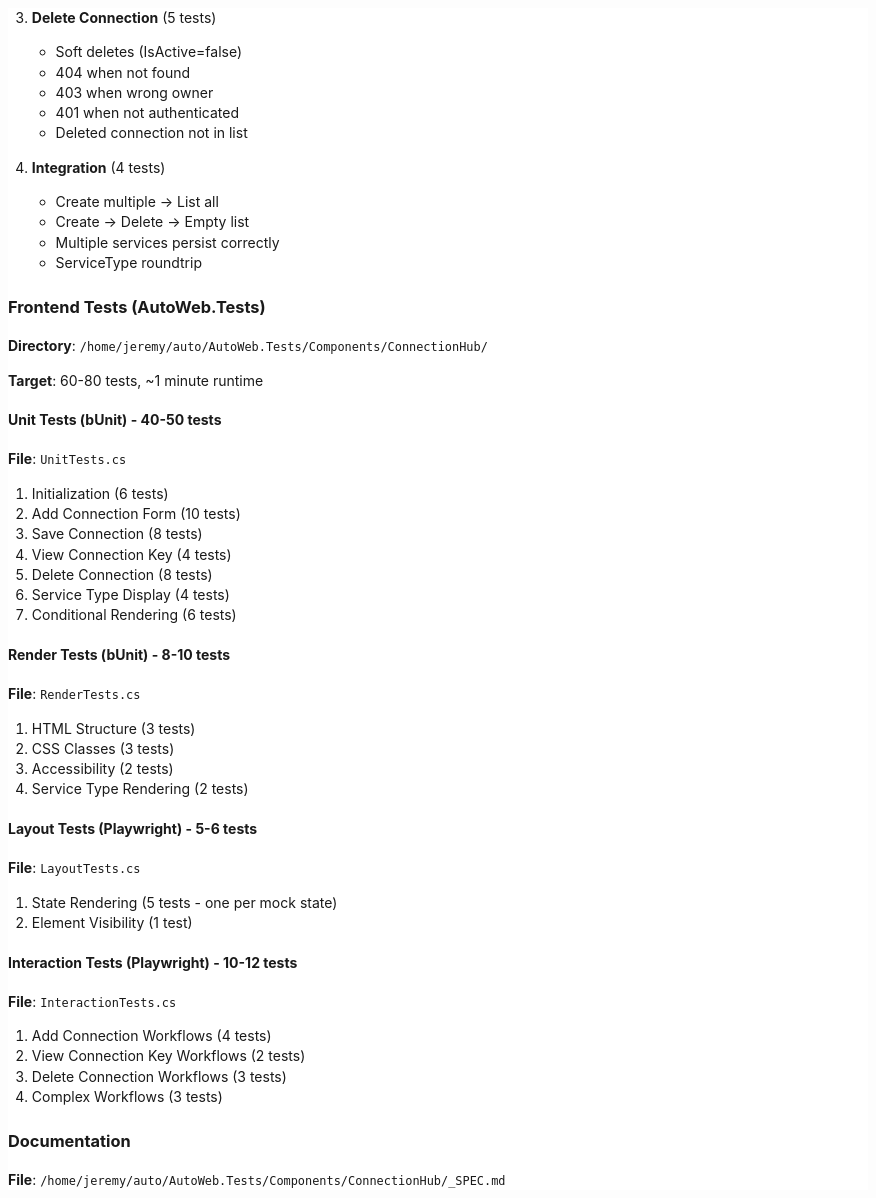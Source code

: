 3. **Delete Connection** (5 tests)
   - Soft deletes (IsActive=false)
   - 404 when not found
   - 403 when wrong owner
   - 401 when not authenticated
   - Deleted connection not in list

4. **Integration** (4 tests)
   - Create multiple → List all
   - Create → Delete → Empty list
   - Multiple services persist correctly
   - ServiceType roundtrip

### Frontend Tests (AutoWeb.Tests)
**Directory**: `/home/jeremy/auto/AutoWeb.Tests/Components/ConnectionHub/`

**Target**: 60-80 tests, ~1 minute runtime

#### Unit Tests (bUnit) - 40-50 tests
**File**: `UnitTests.cs`

1. Initialization (6 tests)
2. Add Connection Form (10 tests)
3. Save Connection (8 tests)
4. View Connection Key (4 tests)
5. Delete Connection (8 tests)
6. Service Type Display (4 tests)
7. Conditional Rendering (6 tests)

#### Render Tests (bUnit) - 8-10 tests
**File**: `RenderTests.cs`

1. HTML Structure (3 tests)
2. CSS Classes (3 tests)
3. Accessibility (2 tests)
4. Service Type Rendering (2 tests)

#### Layout Tests (Playwright) - 5-6 tests
**File**: `LayoutTests.cs`

1. State Rendering (5 tests - one per mock state)
2. Element Visibility (1 test)

#### Interaction Tests (Playwright) - 10-12 tests
**File**: `InteractionTests.cs`

1. Add Connection Workflows (4 tests)
2. View Connection Key Workflows (2 tests)
3. Delete Connection Workflows (3 tests)
4. Complex Workflows (3 tests)

### Documentation
**File**: `/home/jeremy/auto/AutoWeb.Tests/Components/ConnectionHub/_SPEC.md`

